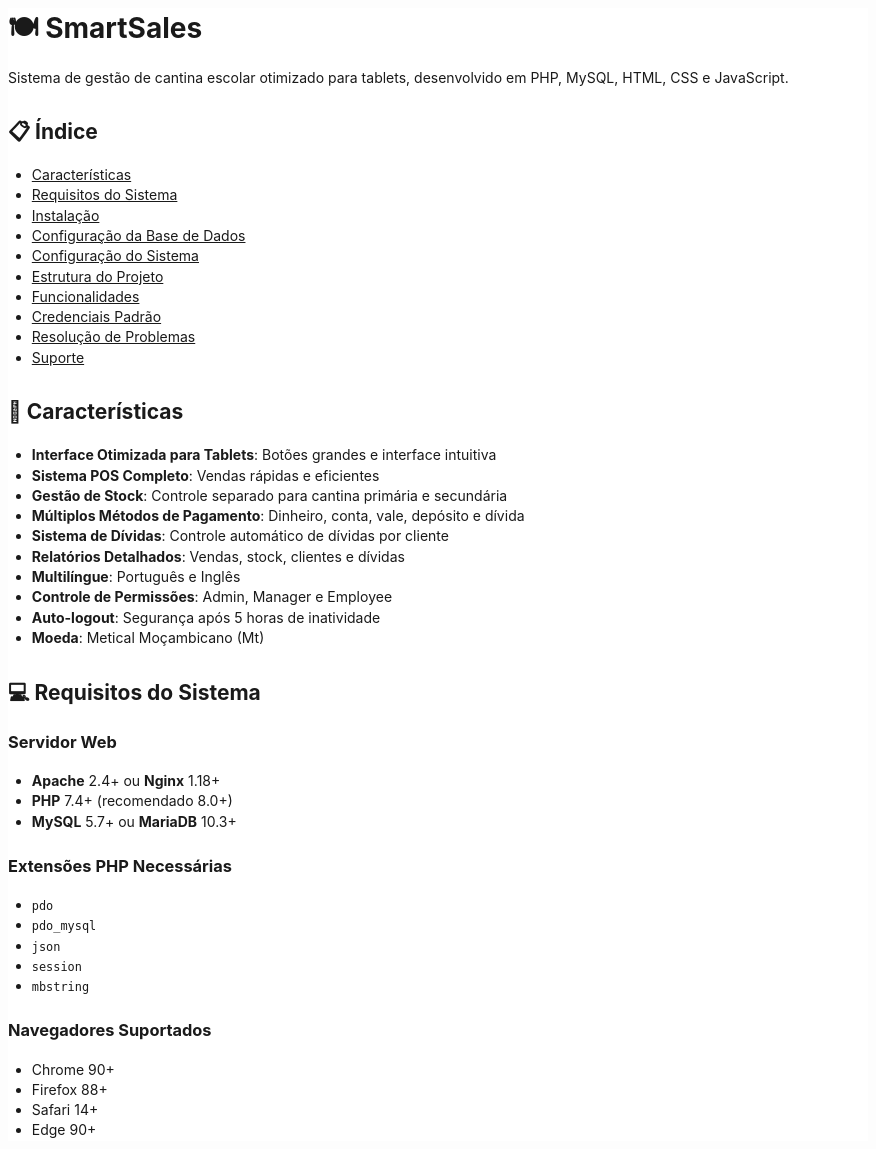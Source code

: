 # 🍽️ SmartSales

Sistema de gestão de cantina escolar otimizado para tablets, desenvolvido em PHP, MySQL, HTML, CSS e JavaScript.

## 📋 Índice

- [Características](#características)
- [Requisitos do Sistema](#requisitos-do-sistema)
- [Instalação](#instalação)
- [Configuração da Base de Dados](#configuração-da-base-de-dados)
- [Configuração do Sistema](#configuração-do-sistema)
- [Estrutura do Projeto](#estrutura-do-projeto)
- [Funcionalidades](#funcionalidades)
- [Credenciais Padrão](#credenciais-padrão)
- [Resolução de Problemas](#resolução-de-problemas)
- [Suporte](#suporte)

## 🚀 Características

- **Interface Otimizada para Tablets**: Botões grandes e interface intuitiva
- **Sistema POS Completo**: Vendas rápidas e eficientes
- **Gestão de Stock**: Controle separado para cantina primária e secundária
- **Múltiplos Métodos de Pagamento**: Dinheiro, conta, vale, depósito e dívida
- **Sistema de Dívidas**: Controle automático de dívidas por cliente
- **Relatórios Detalhados**: Vendas, stock, clientes e dívidas
- **Multilíngue**: Português e Inglês
- **Controle de Permissões**: Admin, Manager e Employee
- **Auto-logout**: Segurança após 5 horas de inatividade
- **Moeda**: Metical Moçambicano (Mt)

## 💻 Requisitos do Sistema

### Servidor Web
- **Apache** 2.4+ ou **Nginx** 1.18+
- **PHP** 7.4+ (recomendado 8.0+)
- **MySQL** 5.7+ ou **MariaDB** 10.3+

### Extensões PHP Necessárias
- `pdo`
- `pdo_mysql`
- `json`
- `session`
- `mbstring`

### Navegadores Suportados
- Chrome 90+
- Firefox 88+
- Safari 14+
- Edge 90+
